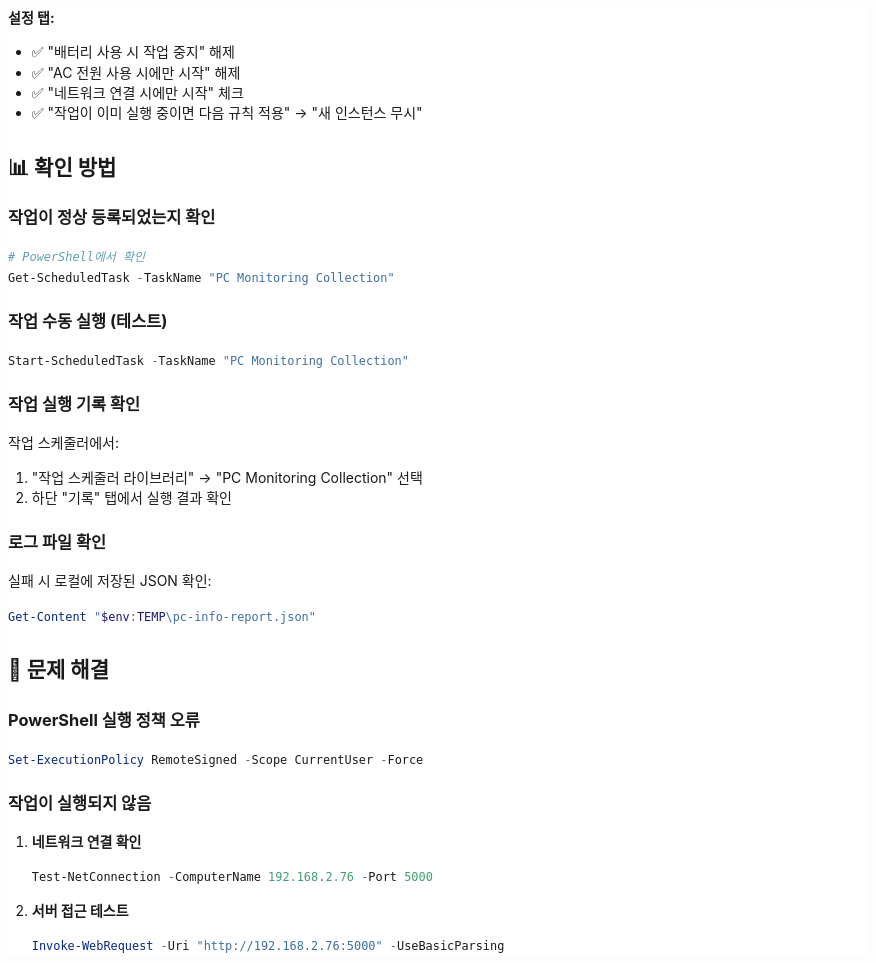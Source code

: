 **설정 탭:**
- ✅ "배터리 사용 시 작업 중지" 해제
- ✅ "AC 전원 사용 시에만 시작" 해제
- ✅ "네트워크 연결 시에만 시작" 체크
- ✅ "작업이 이미 실행 중이면 다음 규칙 적용" → "새 인스턴스 무시"

## 📊 확인 방법

### 작업이 정상 등록되었는지 확인

```powershell
# PowerShell에서 확인
Get-ScheduledTask -TaskName "PC Monitoring Collection"
```

### 작업 수동 실행 (테스트)

```powershell
Start-ScheduledTask -TaskName "PC Monitoring Collection"
```

### 작업 실행 기록 확인

작업 스케줄러에서:
1. "작업 스케줄러 라이브러리" → "PC Monitoring Collection" 선택
2. 하단 "기록" 탭에서 실행 결과 확인

### 로그 파일 확인

실패 시 로컬에 저장된 JSON 확인:

```powershell
Get-Content "$env:TEMP\pc-info-report.json"
```

## 🐛 문제 해결

### PowerShell 실행 정책 오류

```powershell
Set-ExecutionPolicy RemoteSigned -Scope CurrentUser -Force
```

### 작업이 실행되지 않음

1. **네트워크 연결 확인**
   ```powershell
   Test-NetConnection -ComputerName 192.168.2.76 -Port 5000
   ```

2. **서버 접근 테스트**
   ```powershell
   Invoke-WebRequest -Uri "http://192.168.2.76:5000" -UseBasicParsing
   ```

